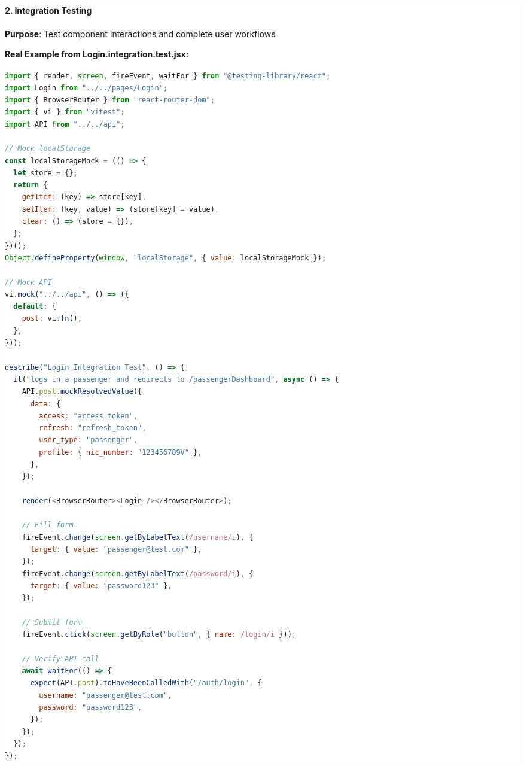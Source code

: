 #### 2. Integration Testing
**Purpose**: Test component interactions and complete user workflows

**Real Example from Login.integration.test.jsx:**
```javascript
import { render, screen, fireEvent, waitFor } from "@testing-library/react";
import Login from "../../pages/Login";
import { BrowserRouter } from "react-router-dom";
import { vi } from "vitest";
import API from "../../api";

// Mock localStorage
const localStorageMock = (() => {
  let store = {};
  return {
    getItem: (key) => store[key],
    setItem: (key, value) => (store[key] = value),
    clear: () => (store = {}),
  };
})();
Object.defineProperty(window, "localStorage", { value: localStorageMock });

// Mock API
vi.mock("../../api", () => ({
  default: {
    post: vi.fn(),
  },
}));

describe("Login Integration Test", () => {
  it("logs in a passenger and redirects to /passengerDashboard", async () => {
    API.post.mockResolvedValue({
      data: {
        access: "access_token",
        refresh: "refresh_token",
        user_type: "passenger",
        profile: { nic_number: "123456789V" },
      },
    });

    render(<BrowserRouter><Login /></BrowserRouter>);

    // Fill form
    fireEvent.change(screen.getByLabelText(/username/i), {
      target: { value: "passenger@test.com" },
    });
    fireEvent.change(screen.getByLabelText(/password/i), {
      target: { value: "password123" },
    });

    // Submit form
    fireEvent.click(screen.getByRole("button", { name: /login/i }));

    // Verify API call
    await waitFor(() => {
      expect(API.post).toHaveBeenCalledWith("/auth/login", {
        username: "passenger@test.com",
        password: "password123",
      });
    });
  });
});
```
